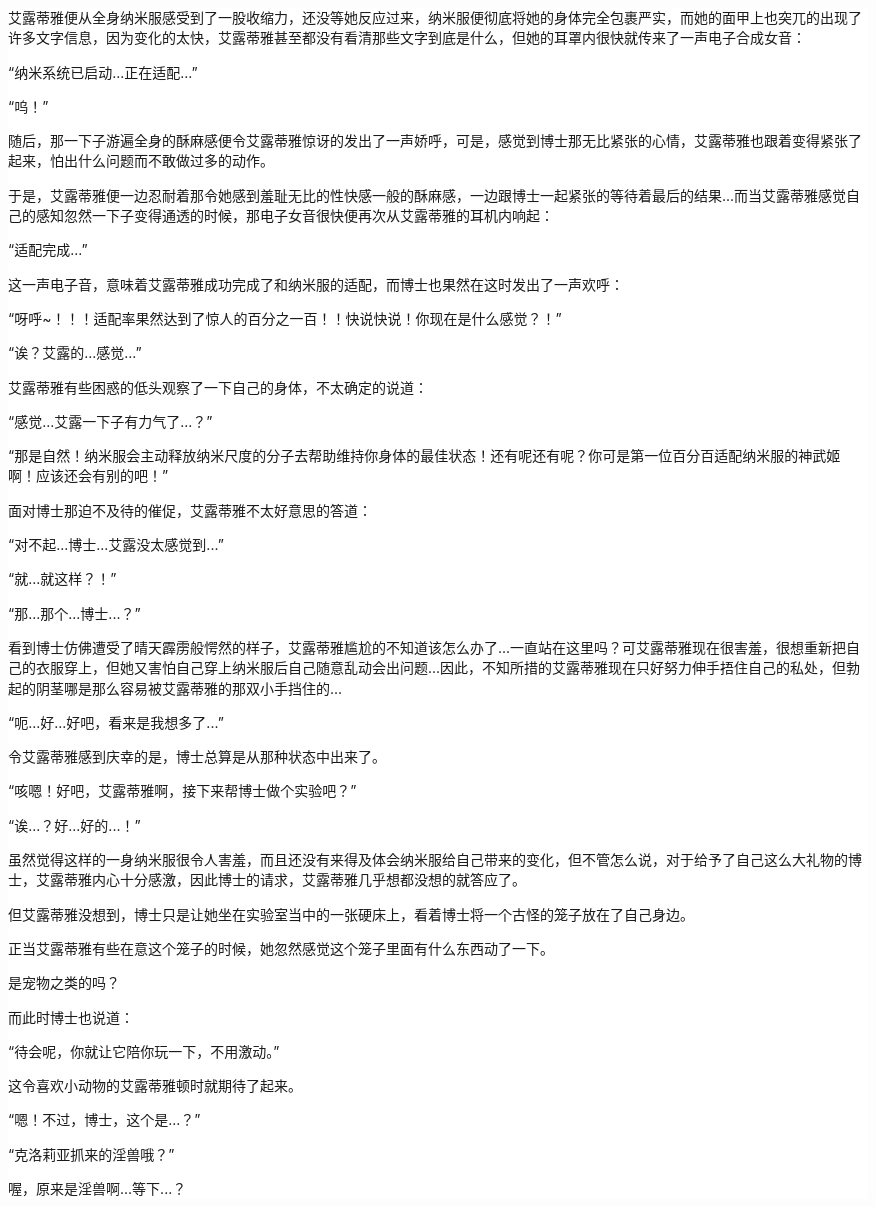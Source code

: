艾露蒂雅便从全身纳米服感受到了一股收缩力，还没等她反应过来，纳米服便彻底将她的身体完全包裹严实，而她的面甲上也突兀的出现了许多文字信息，因为变化的太快，艾露蒂雅甚至都没有看清那些文字到底是什么，但她的耳罩内很快就传来了一声电子合成女音：

“纳米系统已启动...正在适配...”

“呜！”

随后，那一下子游遍全身的酥麻感便令艾露蒂雅惊讶的发出了一声娇呼，可是，感觉到博士那无比紧张的心情，艾露蒂雅也跟着变得紧张了起来，怕出什么问题而不敢做过多的动作。

于是，艾露蒂雅便一边忍耐着那令她感到羞耻无比的性快感一般的酥麻感，一边跟博士一起紧张的等待着最后的结果...而当艾露蒂雅感觉自己的感知忽然一下子变得通透的时候，那电子女音很快便再次从艾露蒂雅的耳机内响起：

“适配完成...”

这一声电子音，意味着艾露蒂雅成功完成了和纳米服的适配，而博士也果然在这时发出了一声欢呼：

“呀呼~！！！适配率果然达到了惊人的百分之一百！！快说快说！你现在是什么感觉？！”

“诶？艾露的...感觉...”

艾露蒂雅有些困惑的低头观察了一下自己的身体，不太确定的说道：

“感觉...艾露一下子有力气了...？”

“那是自然！纳米服会主动释放纳米尺度的分子去帮助维持你身体的最佳状态！还有呢还有呢？你可是第一位百分百适配纳米服的神武姬啊！应该还会有别的吧！”

面对博士那迫不及待的催促，艾露蒂雅不太好意思的答道：

“对不起...博士...艾露没太感觉到...”

“就...就这样？！”

“那...那个...博士...？”

看到博士仿佛遭受了晴天霹雳般愕然的样子，艾露蒂雅尴尬的不知道该怎么办了...一直站在这里吗？可艾露蒂雅现在很害羞，很想重新把自己的衣服穿上，但她又害怕自己穿上纳米服后自己随意乱动会出问题...因此，不知所措的艾露蒂雅现在只好努力伸手捂住自己的私处，但勃起的阴茎哪是那么容易被艾露蒂雅的那双小手挡住的...

“呃...好...好吧，看来是我想多了...”

令艾露蒂雅感到庆幸的是，博士总算是从那种状态中出来了。

“咳嗯！好吧，艾露蒂雅啊，接下来帮博士做个实验吧？”

“诶...？好...好的...！”

虽然觉得这样的一身纳米服很令人害羞，而且还没有来得及体会纳米服给自己带来的变化，但不管怎么说，对于给予了自己这么大礼物的博士，艾露蒂雅内心十分感激，因此博士的请求，艾露蒂雅几乎想都没想的就答应了。

但艾露蒂雅没想到，博士只是让她坐在实验室当中的一张硬床上，看着博士将一个古怪的笼子放在了自己身边。

正当艾露蒂雅有些在意这个笼子的时候，她忽然感觉这个笼子里面有什么东西动了一下。

是宠物之类的吗？

而此时博士也说道：

“待会呢，你就让它陪你玩一下，不用激动。”

这令喜欢小动物的艾露蒂雅顿时就期待了起来。

“嗯！不过，博士，这个是...？”

“克洛莉亚抓来的淫兽哦？”

喔，原来是淫兽啊...等下...？
